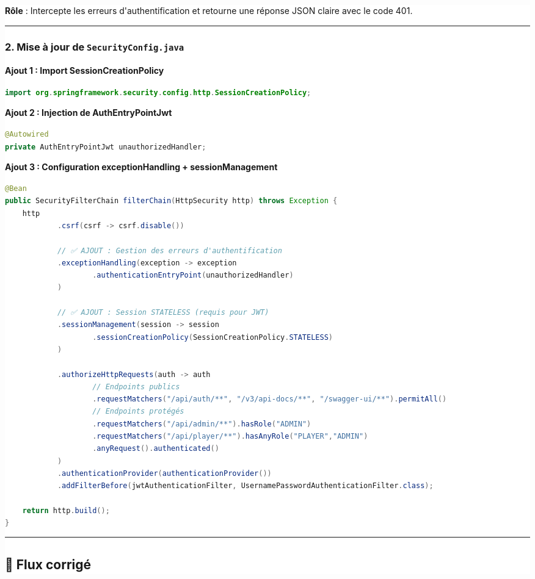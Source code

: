 **Rôle** : Intercepte les erreurs d'authentification et retourne une réponse JSON claire avec le code 401.

---

### 2. Mise à jour de `SecurityConfig.java`

**Ajout 1 : Import SessionCreationPolicy**
```java
import org.springframework.security.config.http.SessionCreationPolicy;
```

**Ajout 2 : Injection de AuthEntryPointJwt**
```java
@Autowired
private AuthEntryPointJwt unauthorizedHandler;
```

**Ajout 3 : Configuration exceptionHandling + sessionManagement**
```java
@Bean
public SecurityFilterChain filterChain(HttpSecurity http) throws Exception {
    http
            .csrf(csrf -> csrf.disable())
            
            // ✅ AJOUT : Gestion des erreurs d'authentification
            .exceptionHandling(exception -> exception
                    .authenticationEntryPoint(unauthorizedHandler)
            )
            
            // ✅ AJOUT : Session STATELESS (requis pour JWT)
            .sessionManagement(session -> session
                    .sessionCreationPolicy(SessionCreationPolicy.STATELESS)
            )
            
            .authorizeHttpRequests(auth -> auth
                    // Endpoints publics
                    .requestMatchers("/api/auth/**", "/v3/api-docs/**", "/swagger-ui/**").permitAll()
                    // Endpoints protégés
                    .requestMatchers("/api/admin/**").hasRole("ADMIN")
                    .requestMatchers("/api/player/**").hasAnyRole("PLAYER","ADMIN")
                    .anyRequest().authenticated()
            )
            .authenticationProvider(authenticationProvider())
            .addFilterBefore(jwtAuthenticationFilter, UsernamePasswordAuthenticationFilter.class);

    return http.build();
}
```

---

## 🔄 Flux corrigé
